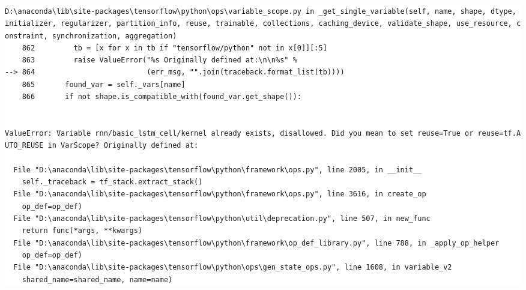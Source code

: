 
    D:\anaconda\lib\site-packages\tensorflow\python\ops\variable_scope.py in _get_single_variable(self, name, shape, dtype, initializer, regularizer, partition_info, reuse, trainable, collections, caching_device, validate_shape, use_resource, constraint, synchronization, aggregation)
        862         tb = [x for x in tb if "tensorflow/python" not in x[0]][:5]
        863         raise ValueError("%s Originally defined at:\n\n%s" %
    --> 864                          (err_msg, "".join(traceback.format_list(tb))))
        865       found_var = self._vars[name]
        866       if not shape.is_compatible_with(found_var.get_shape()):
    

    ValueError: Variable rnn/basic_lstm_cell/kernel already exists, disallowed. Did you mean to set reuse=True or reuse=tf.AUTO_REUSE in VarScope? Originally defined at:
    
      File "D:\anaconda\lib\site-packages\tensorflow\python\framework\ops.py", line 2005, in __init__
        self._traceback = tf_stack.extract_stack()
      File "D:\anaconda\lib\site-packages\tensorflow\python\framework\ops.py", line 3616, in create_op
        op_def=op_def)
      File "D:\anaconda\lib\site-packages\tensorflow\python\util\deprecation.py", line 507, in new_func
        return func(*args, **kwargs)
      File "D:\anaconda\lib\site-packages\tensorflow\python\framework\op_def_library.py", line 788, in _apply_op_helper
        op_def=op_def)
      File "D:\anaconda\lib\site-packages\tensorflow\python\ops\gen_state_ops.py", line 1608, in variable_v2
        shared_name=shared_name, name=name)
    



```python

```
